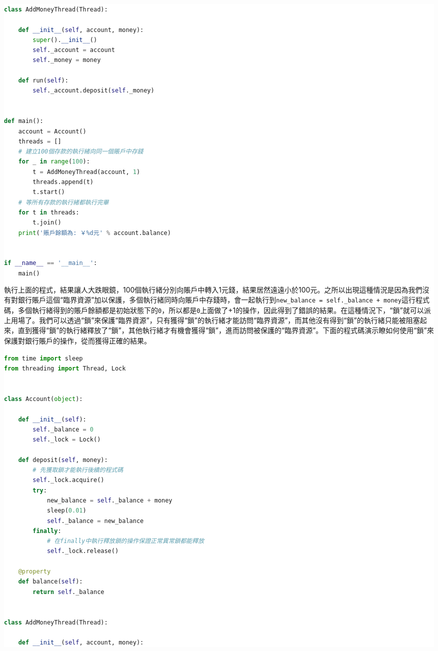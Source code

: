 ```Python
class AddMoneyThread(Thread):

    def __init__(self, account, money):
        super().__init__()
        self._account = account
        self._money = money

    def run(self):
        self._account.deposit(self._money)


def main():
    account = Account()
    threads = []
    # 建立100個存款的執行緒向同一個賬戶中存錢
    for _ in range(100):
        t = AddMoneyThread(account, 1)
        threads.append(t)
        t.start()
    # 等所有存款的執行緒都執行完畢
    for t in threads:
        t.join()
    print('賬戶餘額為: ￥%d元' % account.balance)


if __name__ == '__main__':
    main()
```

執行上面的程式，結果讓人大跌眼鏡，100個執行緒分別向賬戶中轉入1元錢，結果居然遠遠小於100元。之所以出現這種情況是因為我們沒有對銀行賬戶這個“臨界資源”加以保護，多個執行緒同時向賬戶中存錢時，會一起執行到`new_balance = self._balance + money`這行程式碼，多個執行緒得到的賬戶餘額都是初始狀態下的`0`，所以都是`0`上面做了+1的操作，因此得到了錯誤的結果。在這種情況下，“鎖”就可以派上用場了。我們可以透過“鎖”來保護“臨界資源”，只有獲得“鎖”的執行緒才能訪問“臨界資源”，而其他沒有得到“鎖”的執行緒只能被阻塞起來，直到獲得“鎖”的執行緒釋放了“鎖”，其他執行緒才有機會獲得“鎖”，進而訪問被保護的“臨界資源”。下面的程式碼演示瞭如何使用“鎖”來保護對銀行賬戶的操作，從而獲得正確的結果。

```Python
from time import sleep
from threading import Thread, Lock


class Account(object):

    def __init__(self):
        self._balance = 0
        self._lock = Lock()

    def deposit(self, money):
        # 先獲取鎖才能執行後續的程式碼
        self._lock.acquire()
        try:
            new_balance = self._balance + money
            sleep(0.01)
            self._balance = new_balance
        finally:
            # 在finally中執行釋放鎖的操作保證正常異常鎖都能釋放
            self._lock.release()

    @property
    def balance(self):
        return self._balance


class AddMoneyThread(Thread):

    def __init__(self, account, money):
```